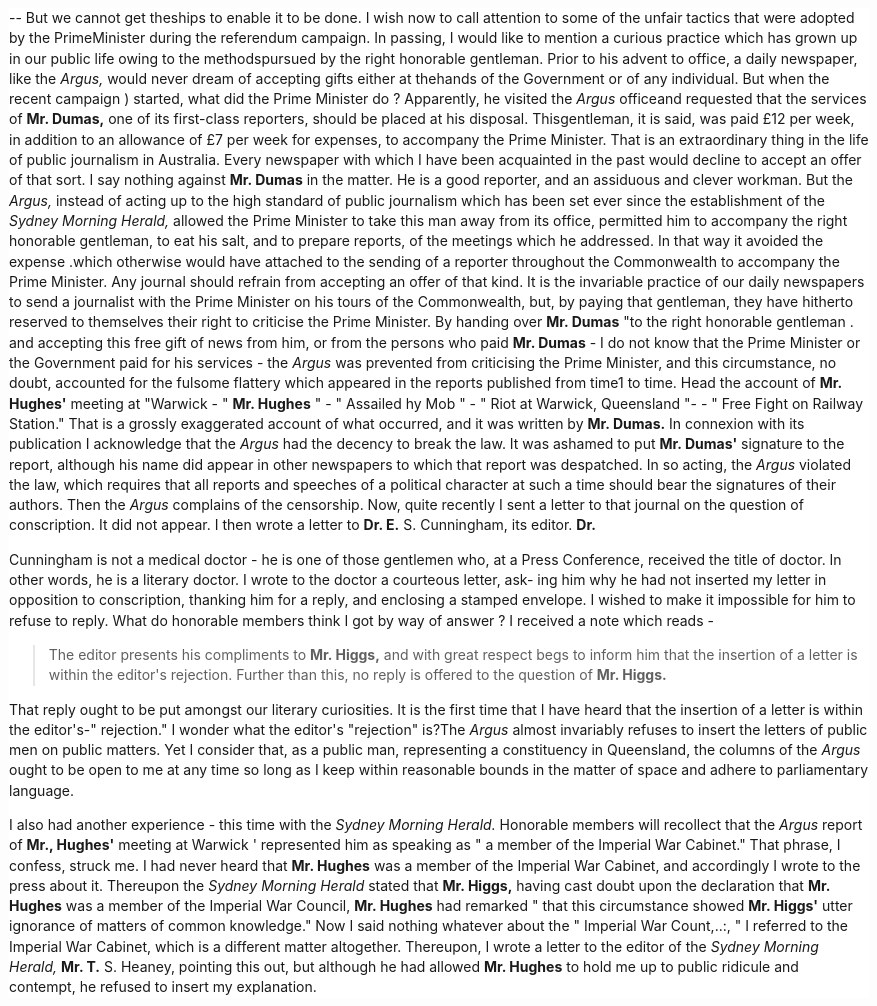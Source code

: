 -- But we cannot get theships to enable it to be done. I wish now to call attention to some of the unfair tactics that were adopted by the PrimeMinister during the referendum campaign. In passing, I would like to mention a curious practice which has grown up in our public life owing to the methodspursued by the right honorable gentleman. Prior to his advent to office, a daily newspaper, like the  *Argus,*  would never dream of accepting gifts either at thehands of the Government or of any individual. But when the recent campaign ) started, what did the Prime Minister do ? Apparently, he visited the  *Argus*  officeand requested that the services of  **Mr. Dumas,**  one of its first-class reporters, should be placed at his disposal. Thisgentleman, it is said, was paid £12 per week, in addition to an allowance of £7 per week for expenses, to accompany the Prime Minister. That is an extraordinary thing in the life of public journalism in Australia. Every newspaper with which I have been acquainted in the past would decline to accept an offer of that sort. I say nothing against  **Mr. Dumas**  in the matter. He is a good reporter, and an assiduous and clever workman. But the  *Argus,*  instead of acting up to the high standard of public journalism which has been set ever since the establishment of the  *Sydney Morning Herald,*  allowed the Prime Minister to take this man away from its office, permitted him to accompany the right honorable gentleman, to eat his salt, and to prepare reports, of the meetings which he addressed. In that way it avoided the expense .which otherwise would have attached to the sending of a reporter throughout the Commonwealth to accompany the Prime Minister. Any journal should refrain from accepting an offer of that kind. It is the invariable practice of our daily newspapers to send a journalist with the Prime Minister on his tours of the Commonwealth, but, by paying that gentleman, they have hitherto reserved to themselves their right to criticise the Prime Minister. By handing over  **Mr. Dumas**  "to the right honorable gentleman . and accepting this free gift of news from him, or from the persons who paid  **Mr. Dumas**  - I do not know that the Prime Minister or the Government paid for his services - the  *Argus*  was prevented from criticising the Prime Minister, and this circumstance, no doubt, accounted for the fulsome flattery which appeared in the reports published from time1 to time. Head the account of  **Mr. Hughes'**  meeting at "Warwick - "  **Mr. Hughes**  " - " Assailed hy Mob " - " Riot at Warwick, Queensland "- - " Free Fight on Railway Station." That is a grossly exaggerated account of what occurred, and it was written by  **Mr. Dumas.**  In connexion with its publication I acknowledge that the  *Argus*  had the decency to break the law. It was ashamed to put  **Mr. Dumas'**  signature to the report, although his name did appear in other newspapers to which that report was despatched. In so acting, the  *Argus*  violated the law, which requires that all reports and speeches of a political character at such a time should bear the signatures of their authors. Then the  *Argus*  complains of the censorship. Now, quite recently I sent a letter to that journal on the question of conscription. It did not appear. I then wrote a letter to  **Dr. E.**  S. Cunningham, its editor.  **Dr.** 

Cunningham is not a medical doctor - he is one of those gentlemen who, at a Press Conference, received the title of doctor. In other words, he is a literary doctor. I wrote to the doctor a courteous letter, ask-  ing him why he had not inserted my letter in opposition to conscription, thanking him for a reply, and enclosing a stamped envelope. I wished to make it impossible for him to refuse to reply. What do honorable members think I got by way of answer ? I received a note which reads - 

  >The editor presents his compliments to  **Mr. Higgs,**  and with great respect begs to inform him that the insertion of a letter is within the editor's rejection. Further than this, no reply is offered to the question of  **Mr. Higgs.** 

That reply ought to be put amongst our literary curiosities. It is the first time that I have heard that the insertion of a letter is within the editor's-" rejection." I wonder what the editor's "rejection" is?The  *Argus*  almost invariably refuses to insert the letters of public men on public matters. Yet I consider that, as a public man, representing a constituency in Queensland, the columns of the  *Argus*  ought to be open to me at any time so long as I keep within reasonable bounds in the matter of space and adhere to parliamentary language. 

I also had another experience - this time with the  *Sydney Morning Herald.*  Honorable members will recollect that the  *Argus*  report of  **Mr., Hughes'**  meeting at Warwick ' represented him as speaking as " a member of the Imperial War Cabinet." That phrase, I confess, struck me. I had never heard that  **Mr. Hughes**  was a member of the Imperial War Cabinet, and accordingly I wrote to the press about it. Thereupon the  *Sydney Morning Herald*  stated that  **Mr. Higgs,**  having cast doubt upon the declaration that  **Mr. Hughes**  was a member of the Imperial War Council,  **Mr. Hughes**  had remarked " that this circumstance showed  **Mr. Higgs'**  utter ignorance of matters of common knowledge." Now I said nothing whatever about the " Imperial War Count,..:, " I referred to the Imperial War Cabinet, which is a different matter altogether. Thereupon, I wrote a letter to the editor of the  *Sydney Morning Herald,*  **Mr. T.**  S. Heaney, pointing this out, but although he had allowed  **Mr. Hughes**  to hold me up to public ridicule and contempt, he refused to insert my explanation. 
